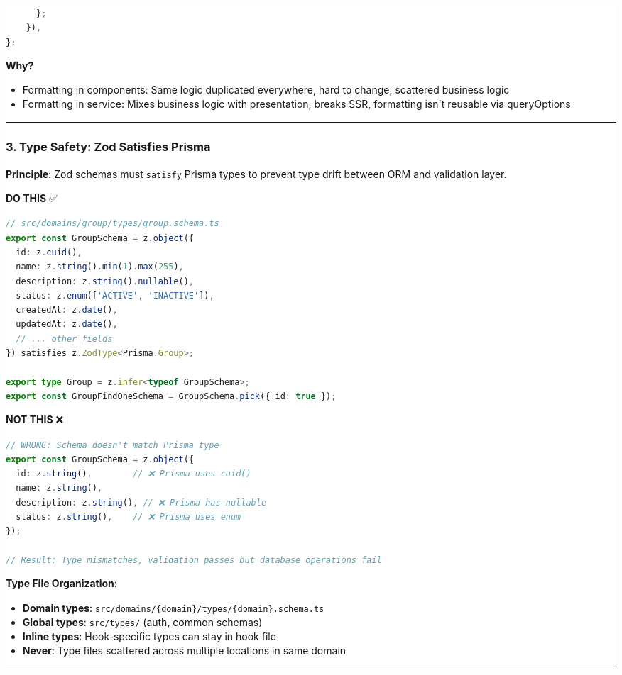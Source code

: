 ```typescript
      };
    }),
};
```

**Why?**
- Formatting in components: Same logic duplicated everywhere, hard to change, scattered business logic
- Formatting in service: Mixes business logic with presentation, breaks SSR, formatting isn't reusable via queryOptions

---

### 3. Type Safety: Zod Satisfies Prisma

**Principle**: Zod schemas must `satisfy` Prisma types to prevent type drift between ORM and validation layer.

**DO THIS** ✅
```typescript
// src/domains/group/types/group.schema.ts
export const GroupSchema = z.object({
  id: z.cuid(),
  name: z.string().min(1).max(255),
  description: z.string().nullable(),
  status: z.enum(['ACTIVE', 'INACTIVE']),
  createdAt: z.date(),
  updatedAt: z.date(),
  // ... other fields
}) satisfies z.ZodType<Prisma.Group>;

export type Group = z.infer<typeof GroupSchema>;
export const GroupFindOneSchema = GroupSchema.pick({ id: true });
```

**NOT THIS** ❌
```typescript
// WRONG: Schema doesn't match Prisma type
export const GroupSchema = z.object({
  id: z.string(),        // ❌ Prisma uses cuid()
  name: z.string(),
  description: z.string(), // ❌ Prisma has nullable
  status: z.string(),    // ❌ Prisma uses enum
});

// Result: Type mismatches, validation passes but database operations fail
```

**Type File Organization**:
- **Domain types**: `src/domains/{domain}/types/{domain}.schema.ts`
- **Global types**: `src/types/` (auth, common schemas)
- **Inline types**: Hook-specific types can stay in hook file
- **Never**: Type files scattered across multiple locations in same domain

---